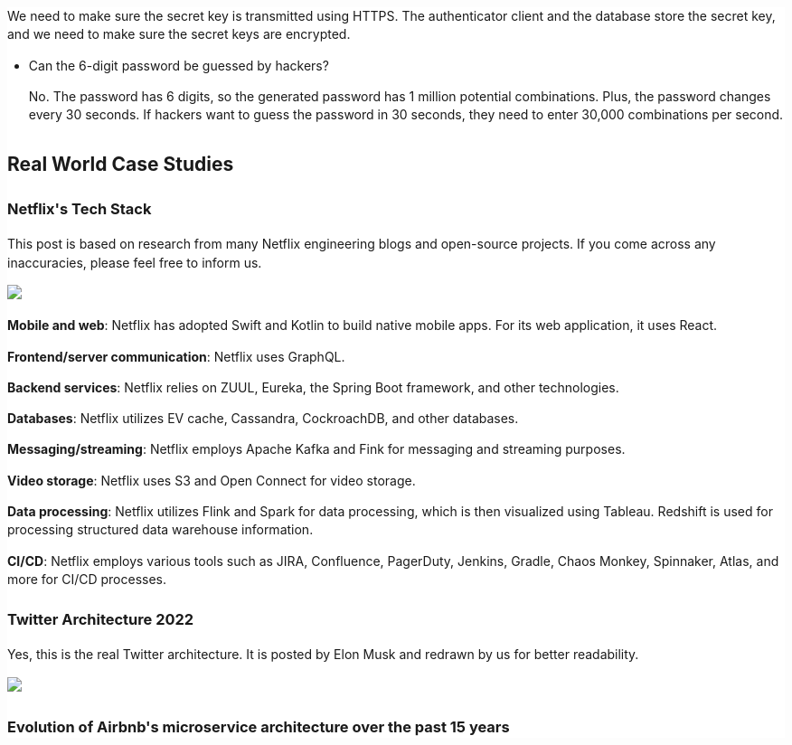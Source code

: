   We need to make sure the secret key is transmitted using HTTPS. The authenticator client and the database store the secret key, and we need to make sure the secret keys are encrypted.

* Can the 6-digit password be guessed by hackers?

  No. The password has 6 digits, so the generated password has 1 million potential combinations. Plus, the password changes every 30 seconds. If hackers want to guess the password in 30 seconds, they need to enter 30,000 combinations per second.

## Real World Case Studies

[](#real-world-case-studies)

### Netflix's Tech Stack

[](#netflixs-tech-stack)

This post is based on research from many Netflix engineering blogs and open-source projects. If you come across any inaccuracies, please feel free to inform us.

[![](</ByteByteGoHq/system-design-101/raw/main/images/netflix tech stack.png>)](https://github.com/ByteByteGoHq/system-design-101/blob/main/images/netflix%20tech%20stack.png)

**Mobile and web**: Netflix has adopted Swift and Kotlin to build native mobile apps. For its web application, it uses React.

**Frontend/server communication**: Netflix uses GraphQL.

**Backend services**: Netflix relies on ZUUL, Eureka, the Spring Boot framework, and other technologies.

**Databases**: Netflix utilizes EV cache, Cassandra, CockroachDB, and other databases.

**Messaging/streaming**: Netflix employs Apache Kafka and Fink for messaging and streaming purposes.

**Video storage**: Netflix uses S3 and Open Connect for video storage.

**Data processing**: Netflix utilizes Flink and Spark for data processing, which is then visualized using Tableau. Redshift is used for processing structured data warehouse information.

**CI/CD**: Netflix employs various tools such as JIRA, Confluence, PagerDuty, Jenkins, Gradle, Chaos Monkey, Spinnaker, Atlas, and more for CI/CD processes.

### Twitter Architecture 2022

[](#twitter-architecture-2022)

Yes, this is the real Twitter architecture. It is posted by Elon Musk and redrawn by us for better readability.

[![](/ByteByteGoHq/system-design-101/raw/main/images/twitter-arch.jpeg)](https://github.com/ByteByteGoHq/system-design-101/blob/main/images/twitter-arch.jpeg)

### Evolution of Airbnb's microservice architecture over the past 15 years

[](#evolution-of-airbnbs-microservice-architecture-over-the-past-15-years)
